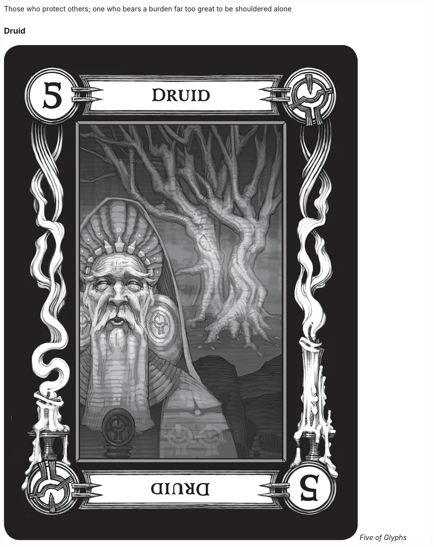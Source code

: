 Those who protect others; one who bears a burden far too great to be shouldered alone

### Druid
![](/3-Mechanics/CLI/decks/img/tarokka-deck-205-dnd_tarokka_druid.webp#card)
*Five of Glyphs*
